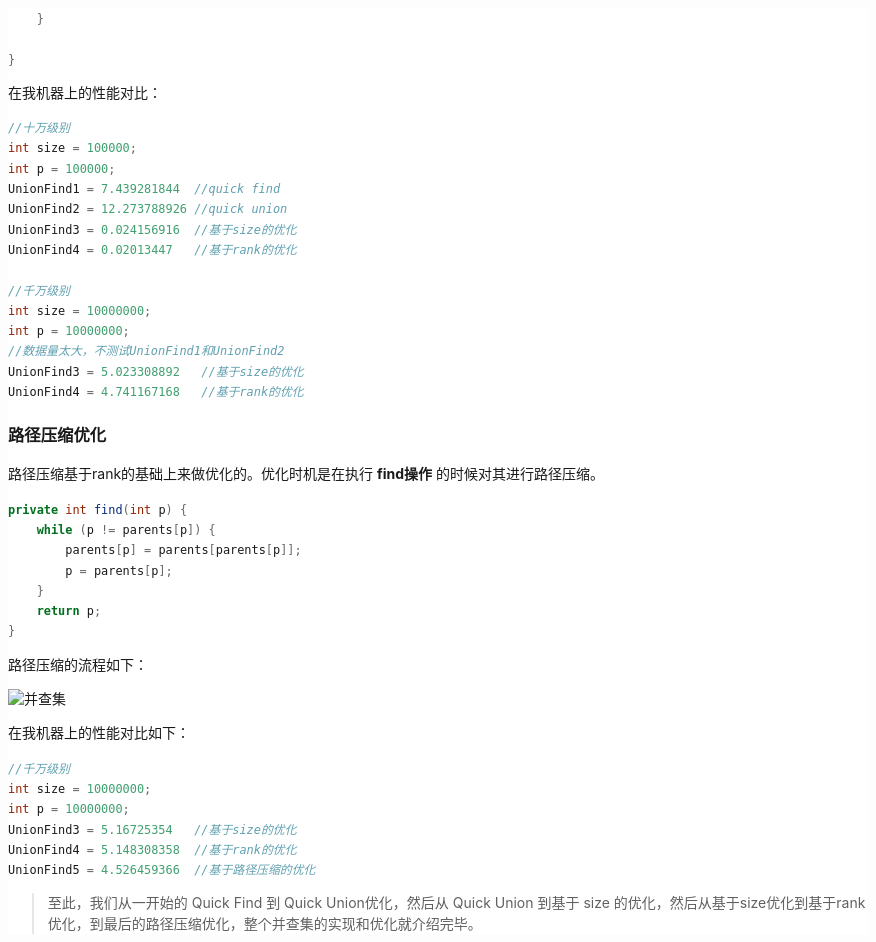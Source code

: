 ```java
    }

}
```

在我机器上的性能对比：

```java
//十万级别
int size = 100000;
int p = 100000;
UnionFind1 = 7.439281844  //quick find
UnionFind2 = 12.273788926 //quick union
UnionFind3 = 0.024156916  //基于size的优化
UnionFind4 = 0.02013447   //基于rank的优化

//千万级别
int size = 10000000;
int p = 10000000;
//数据量太大，不测试UnionFind1和UnionFind2
UnionFind3 = 5.023308892   //基于size的优化
UnionFind4 = 4.741167168   //基于rank的优化
```

### 路径压缩优化

路径压缩基于rank的基础上来做优化的。优化时机是在执行 **find操作** 的时候对其进行路径压缩。

```java
private int find(int p) {
    while (p != parents[p]) {
        parents[p] = parents[parents[p]];
        p = parents[p];
    }
    return p;
}
```

路径压缩的流程如下：

![并查集](http://gitlab.wsh-study.com/xp-study/LeeteCode/-/blob/master/数据结构/高级数据结构/并查集/images/并查集及时间复杂度分析/13.jpg)

在我机器上的性能对比如下：

```java
//千万级别
int size = 10000000;
int p = 10000000;
UnionFind3 = 5.16725354   //基于size的优化
UnionFind4 = 5.148308358  //基于rank的优化
UnionFind5 = 4.526459366  //基于路径压缩的优化
```

> 至此，我们从一开始的 Quick Find 到 Quick Union优化，然后从 Quick Union 到基于 size 的优化，然后从基于size优化到基于rank优化，到最后的路径压缩优化，整个并查集的实现和优化就介绍完毕。
